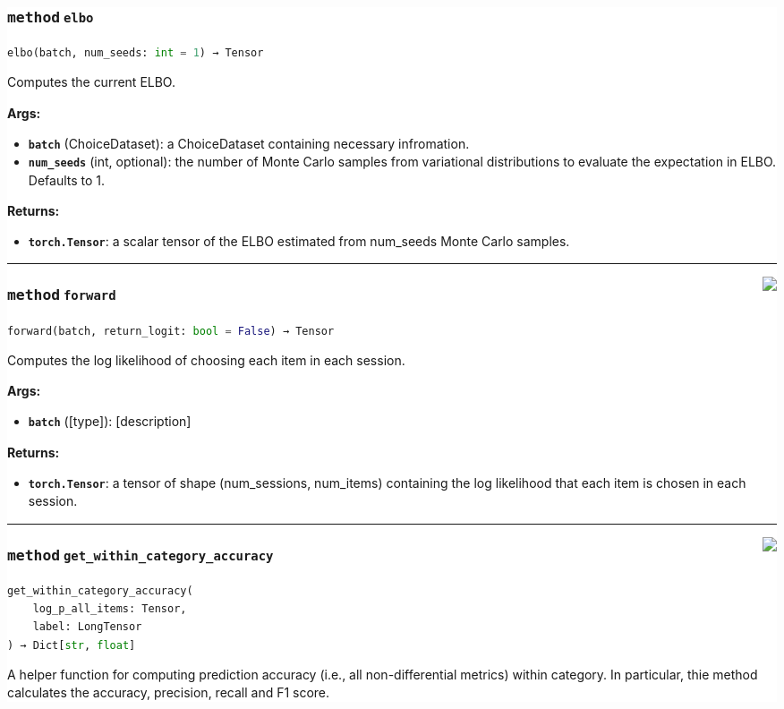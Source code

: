 ### <kbd>method</kbd> `elbo`

```python
elbo(batch, num_seeds: int = 1) → Tensor
```

Computes the current ELBO. 



**Args:**
 
 - <b>`batch`</b> (ChoiceDataset):  a ChoiceDataset containing necessary infromation. 
 - <b>`num_seeds`</b> (int, optional):  the number of Monte Carlo samples from variational distributions  to evaluate the expectation in ELBO.  Defaults to 1. 



**Returns:**
 
 - <b>`torch.Tensor`</b>:  a scalar tensor of the ELBO estimated from num_seeds Monte Carlo samples. 

---

<a href="../deepchoice/model/bemb.py#L312"><img align="right" style="float:right;" src="https://img.shields.io/badge/-source-cccccc?style=flat-square"></a>

### <kbd>method</kbd> `forward`

```python
forward(batch, return_logit: bool = False) → Tensor
```

Computes the log likelihood of choosing each item in each session. 



**Args:**
 
 - <b>`batch`</b> ([type]):  [description] 



**Returns:**
 
 - <b>`torch.Tensor`</b>:  a tensor of shape (num_sessions, num_items) containing the log likelihood  that each item is chosen in each session. 

---

<a href="../model/bemb/get_within_category_accuracy#L343"><img align="right" style="float:right;" src="https://img.shields.io/badge/-source-cccccc?style=flat-square"></a>

### <kbd>method</kbd> `get_within_category_accuracy`

```python
get_within_category_accuracy(
    log_p_all_items: Tensor,
    label: LongTensor
) → Dict[str, float]
```

A helper function for computing prediction accuracy (i.e., all non-differential metrics) within category. In particular, thie method calculates the accuracy, precision, recall and F1 score. 
